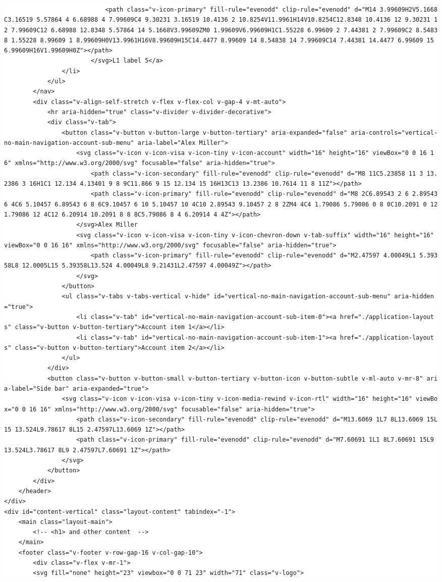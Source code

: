                                 <path class="v-icon-primary" fill-rule="evenodd" clip-rule="evenodd" d="M14 3.99609H2V5.1668C3.16519 5.57864 4 6.68988 4 7.99609C4 9.30231 3.16519 10.4136 2 10.8254V11.9961H14V10.8254C12.8348 10.4136 12 9.30231 12 7.99609C12 6.68988 12.8348 5.57864 14 5.1668V3.99609ZM0 1.99609V6.99609H1C1.55228 6.99609 2 7.44381 2 7.99609C2 8.54838 1.55228 8.99609 1 8.99609H0V13.9961H16V8.99609H15C14.4477 8.99609 14 8.54838 14 7.99609C14 7.44381 14.4477 6.99609 15 6.99609H16V1.99609H0Z"></path>
                            </svg>L1 label 5</a>
                    </li>
                </ul>
            </nav>
            <div class="v-align-self-stretch v-flex v-flex-col v-gap-4 v-mt-auto">
                <hr aria-hidden="true" class="v-divider v-divider-decorative">
                <div class="v-tab">
                    <button class="v-button v-button-large v-button-tertiary" aria-expanded="false" aria-controls="vertical-no-main-navigation-account-sub-menu" aria-label="Alex Miller">
                        <svg class="v-icon v-icon-visa v-icon-tiny v-icon-account" width="16" height="16" viewBox="0 0 16 16" xmlns="http://www.w3.org/2000/svg" focusable="false" aria-hidden="true">
                            <path class="v-icon-secondary" fill-rule="evenodd" clip-rule="evenodd" d="M8 11C5.23858 11 3 13.2386 3 16H1C1 12.134 4.13401 9 8 9C11.866 9 15 12.134 15 16H13C13 13.2386 10.7614 11 8 11Z"></path>
                            <path class="v-icon-primary" fill-rule="evenodd" clip-rule="evenodd" d="M8 2C6.89543 2 6 2.89543 6 4C6 5.10457 6.89543 6 8 6C9.10457 6 10 5.10457 10 4C10 2.89543 9.10457 2 8 2ZM4 4C4 1.79086 5.79086 0 8 0C10.2091 0 12 1.79086 12 4C12 6.20914 10.2091 8 8 8C5.79086 8 4 6.20914 4 4Z"></path>
                        </svg>Alex Miller
                        <svg class="v-icon v-icon-visa v-icon-tiny v-icon-chevron-down v-tab-suffix" width="16" height="16" viewBox="0 0 16 16" xmlns="http://www.w3.org/2000/svg" focusable="false" aria-hidden="true">
                            <path class="v-icon-primary" fill-rule="evenodd" clip-rule="evenodd" d="M2.47597 4.00049L1 5.39358L8 12.0005L15 5.39358L13.524 4.00049L8 9.21431L2.47597 4.00049Z"></path>
                        </svg>
                    </button>
                    <ul class="v-tabs v-tabs-vertical v-hide" id="vertical-no-main-navigation-account-sub-menu" aria-hidden="true">
                        <li class="v-tab" id="vertical-no-main-navigation-account-sub-item-0"><a href="./application-layouts" class="v-button v-button-tertiary">Account item 1</a></li>
                        <li class="v-tab" id="vertical-no-main-navigation-account-sub-item-1"><a href="./application-layouts" class="v-button v-button-tertiary">Account item 2</a></li>
                    </ul>
                </div>
                <button class="v-button v-button-small v-button-tertiary v-button-icon v-button-subtle v-ml-auto v-mr-8" aria-label="Side bar" aria-expanded="true">
                    <svg class="v-icon v-icon-visa v-icon-tiny v-icon-media-rewind v-icon-rtl" width="16" height="16" viewBox="0 0 16 16" xmlns="http://www.w3.org/2000/svg" focusable="false" aria-hidden="true">
                        <path class="v-icon-secondary" fill-rule="evenodd" clip-rule="evenodd" d="M13.6069 1L7 8L13.6069 15L15 13.524L9.78617 8L15 2.47597L13.6069 1Z"></path>
                        <path class="v-icon-primary" fill-rule="evenodd" clip-rule="evenodd" d="M7.60691 1L1 8L7.60691 15L9 13.524L3.78617 8L9 2.47597L7.60691 1Z"></path>
                    </svg>
                </button>
            </div>
        </header>
    </div>
    <div id="content-vertical" class="layout-content" tabindex="-1">
        <main class="layout-main">
            <!-- <h1> and other content  -->
        </main>
        <footer class="v-footer v-row-gap-16 v-col-gap-10">
            <div class="v-flex v-mr-1">
            <svg fill="none" height="23" viewbox="0 0 71 23" width="71" class="v-logo">